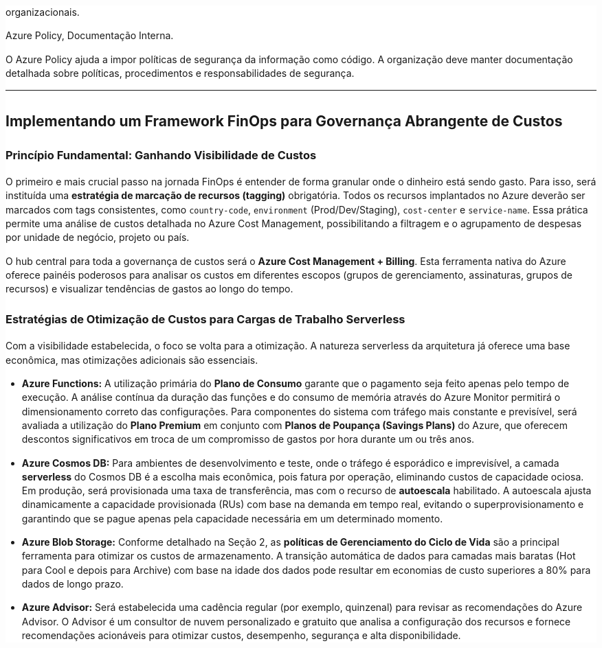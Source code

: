 organizacionais.</p></td><td colspan="1" rowspan="1"><p>Azure Policy, Documentação Interna.</p></td><td colspan="1" rowspan="1"><p>O Azure Policy ajuda a impor políticas de segurança da informação como código. A organização deve manter documentação detalhada sobre políticas, procedimentos e responsabilidades de segurança.</p></td></tr></tbody></table>

---

## **Implementando um Framework FinOps para Governança Abrangente de Custos**

### **Princípio Fundamental: Ganhando Visibilidade de Custos**

O primeiro e mais crucial passo na jornada FinOps é entender de forma granular onde o dinheiro está sendo gasto. Para isso, será instituída uma **estratégia de marcação de recursos (tagging)** obrigatória. Todos os recursos implantados no Azure deverão ser marcados com tags consistentes, como `country-code`, `environment` (Prod/Dev/Staging), `cost-center` e `service-name`. Essa prática permite uma análise de custos detalhada no Azure Cost Management, possibilitando a filtragem e o agrupamento de despesas por unidade de negócio, projeto ou país.  

O hub central para toda a governança de custos será o **Azure Cost Management + Billing**. Esta ferramenta nativa do Azure oferece painéis poderosos para analisar os custos em diferentes escopos (grupos de gerenciamento, assinaturas, grupos de recursos) e visualizar tendências de gastos ao longo do tempo.  

### **Estratégias de Otimização de Custos para Cargas de Trabalho Serverless**

Com a visibilidade estabelecida, o foco se volta para a otimização. A natureza serverless da arquitetura já oferece uma base econômica, mas otimizações adicionais são essenciais.

* **Azure Functions:** A utilização primária do **Plano de Consumo** garante que o pagamento seja feito apenas pelo tempo de execução. A análise contínua da duração das funções e do consumo de memória através do Azure Monitor permitirá o dimensionamento correto das configurações. Para componentes do sistema com tráfego mais constante e previsível, será avaliada a utilização do **Plano Premium** em conjunto com **Planos de Poupança (Savings Plans)** do Azure, que oferecem descontos significativos em troca de um compromisso de gastos por hora durante um ou três anos.  
    
* **Azure Cosmos DB:** Para ambientes de desenvolvimento e teste, onde o tráfego é esporádico e imprevisível, a camada **serverless** do Cosmos DB é a escolha mais econômica, pois fatura por operação, eliminando custos de capacidade ociosa. Em produção, será provisionada uma taxa de transferência, mas com o recurso de **autoescala** habilitado. A autoescala ajusta dinamicamente a capacidade provisionada (RUs) com base na demanda em tempo real, evitando o superprovisionamento e garantindo que se pague apenas pela capacidade necessária em um determinado momento.  
    
* **Azure Blob Storage:** Conforme detalhado na Seção 2, as **políticas de Gerenciamento do Ciclo de Vida** são a principal ferramenta para otimizar os custos de armazenamento. A transição automática de dados para camadas mais baratas (Hot para Cool e depois para Archive) com base na idade dos dados pode resultar em economias de custo superiores a 80% para dados de longo prazo.  
    
* **Azure Advisor:** Será estabelecida uma cadência regular (por exemplo, quinzenal) para revisar as recomendações do Azure Advisor. O Advisor é um consultor de nuvem personalizado e gratuito que analisa a configuração dos recursos e fornece recomendações acionáveis para otimizar custos, desempenho, segurança e alta disponibilidade.  
    